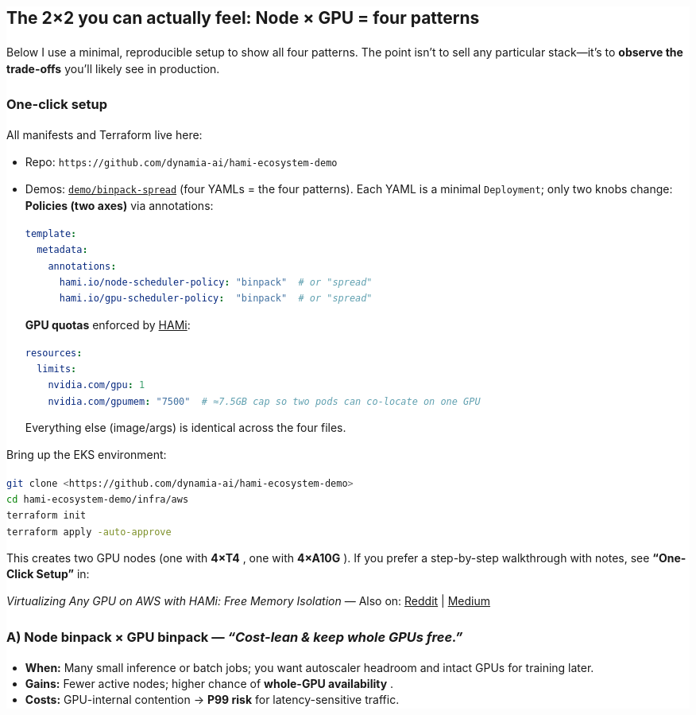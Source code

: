 ## The 2×2 you can actually feel: Node × GPU = four patterns

Below I use a minimal, reproducible setup to show all four patterns. The point isn’t to sell any particular stack—it’s to **observe the trade-offs** you’ll likely see in production.

### One-click setup

All manifests and Terraform live here:

* Repo: `https://github.com/dynamia-ai/hami-ecosystem-demo`
* Demos: [`demo/binpack-spread`](https://github.com/dynamia-ai/hami-ecosystem-demo/tree/main/demo/binpack-spread) (four YAMLs = the four patterns). Each YAML is a minimal `Deployment`; only two knobs change:
  **Policies (two axes)** via annotations:

  ```yaml
  template:
    metadata:
      annotations:
        hami.io/node-scheduler-policy: "binpack"  # or "spread"
        hami.io/gpu-scheduler-policy:  "binpack"  # or "spread"
  ```

  **GPU quotas** enforced by [HAMi](https://github.com/Project-HAMi/HAMi):

  ```yaml
  resources:
    limits:
      nvidia.com/gpu: 1
      nvidia.com/gpumem: "7500"  # ≈7.5GB cap so two pods can co-locate on one GPU
  ```

  Everything else (image/args) is identical across the four files.

Bring up the EKS environment:

```bash
git clone <https://github.com/dynamia-ai/hami-ecosystem-demo>
cd hami-ecosystem-demo/infra/aws
terraform init
terraform apply -auto-approve
```

This creates two GPU nodes (one with  **4×T4** , one with  **4×A10G** ). If you prefer a step-by-step walkthrough with notes, see **“One-Click Setup”** in:

*Virtualizing Any GPU on AWS with HAMi: Free Memory Isolation* — Also on: [Reddit](https://www.reddit.com/r/kubernetes/comments/1ncjzn0/virtualizing_any_gpu_on_aws_with_hami_free_memory/) | [Medium](https://medium.com/@nimbus-nimo/virtualizing-any-gpu-on-aws-with-hami-free-memory-isolation-bbd3c598b9fa)

### A) Node **binpack** × GPU **binpack** — *“Cost-lean & keep whole GPUs free.”*

* **When:** Many small inference or batch jobs; you want autoscaler headroom and intact GPUs for training later.
* **Gains:** Fewer active nodes; higher chance of  **whole-GPU availability** .
* **Costs:** GPU-internal contention → **P99 risk** for latency-sensitive traffic.
